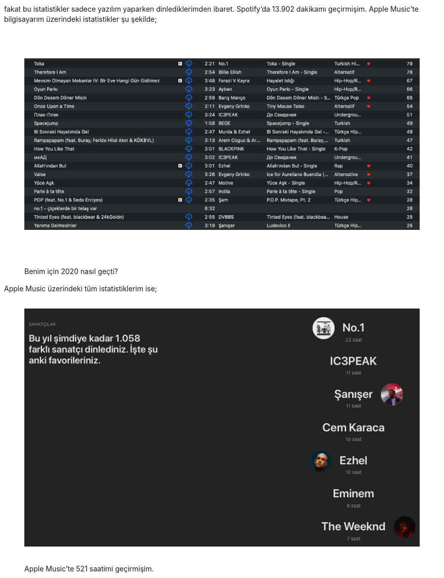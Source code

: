   
fakat bu istatistikler sadece yazılım yaparken dinlediklerimden ibaret. Spotify&#8217;da 13.902 dakikamı geçirmişim. Apple Music&#8217;te bilgisayarım üzerindeki istatistikler şu şekilde;  
<figure class="wp-block-image size-large">

<img loading="lazy" width="1024" height="443" src="assets/uploads/2020/12/Ekran-Resmi-2020-12-07-15.01.07-1024x443.png" alt="" class="wp-image-363" /> <figcaption>Benim için 2020 nasıl geçti?</figcaption></figure> 

Apple Music üzerindeki tüm istatistiklerim ise;<figure class="wp-block-image size-large">

<img loading="lazy" width="827" height="498" src="assets/uploads/2020/12/Ekran-Resmi-2020-12-07-15.04.43.png" alt="" class="wp-image-364" /> <figcaption>Apple Music&#8217;te 521 saatimi geçirmişim.</figcaption></figure> 
